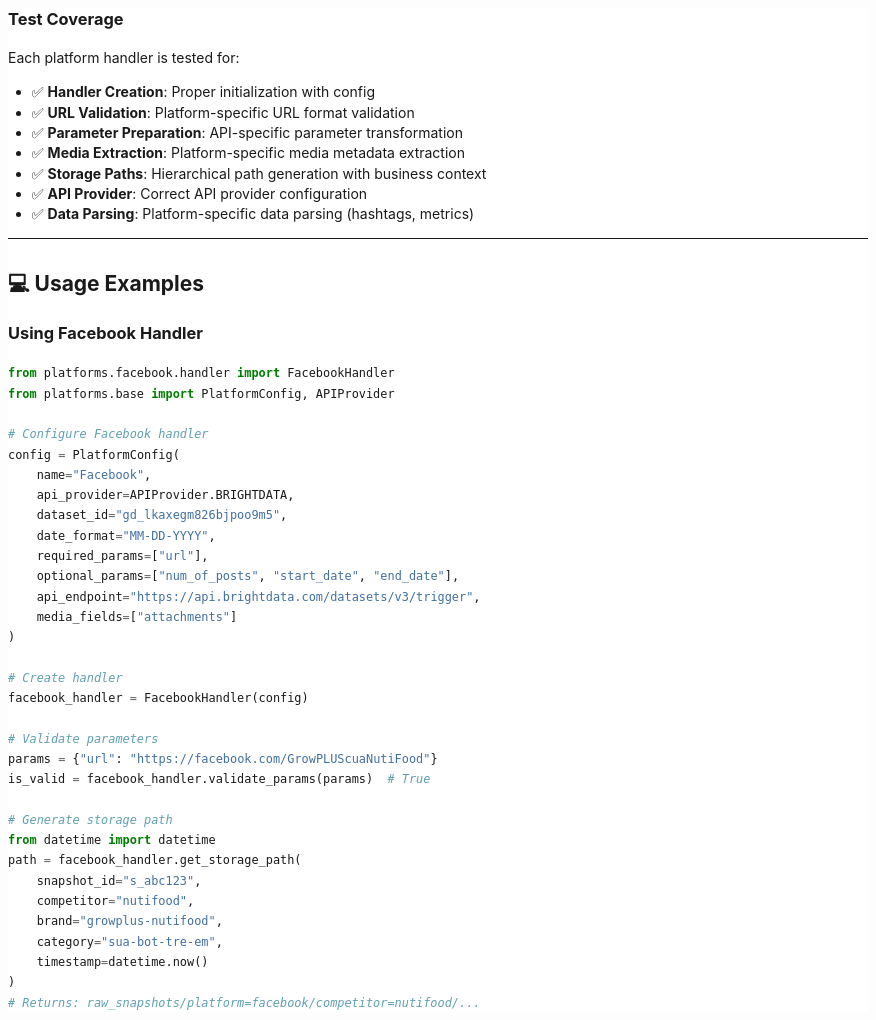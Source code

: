 ### Test Coverage

Each platform handler is tested for:

- ✅ **Handler Creation**: Proper initialization with config
- ✅ **URL Validation**: Platform-specific URL format validation
- ✅ **Parameter Preparation**: API-specific parameter transformation
- ✅ **Media Extraction**: Platform-specific media metadata extraction
- ✅ **Storage Paths**: Hierarchical path generation with business context
- ✅ **API Provider**: Correct API provider configuration
- ✅ **Data Parsing**: Platform-specific data parsing (hashtags, metrics)

---

## 💻 Usage Examples

### Using Facebook Handler

```python
from platforms.facebook.handler import FacebookHandler
from platforms.base import PlatformConfig, APIProvider

# Configure Facebook handler
config = PlatformConfig(
    name="Facebook",
    api_provider=APIProvider.BRIGHTDATA,
    dataset_id="gd_lkaxegm826bjpoo9m5",
    date_format="MM-DD-YYYY",
    required_params=["url"],
    optional_params=["num_of_posts", "start_date", "end_date"],
    api_endpoint="https://api.brightdata.com/datasets/v3/trigger",
    media_fields=["attachments"]
)

# Create handler
facebook_handler = FacebookHandler(config)

# Validate parameters
params = {"url": "https://facebook.com/GrowPLUScuaNutiFood"}
is_valid = facebook_handler.validate_params(params)  # True

# Generate storage path
from datetime import datetime
path = facebook_handler.get_storage_path(
    snapshot_id="s_abc123",
    competitor="nutifood", 
    brand="growplus-nutifood",
    category="sua-bot-tre-em",
    timestamp=datetime.now()
)
# Returns: raw_snapshots/platform=facebook/competitor=nutifood/...
```
